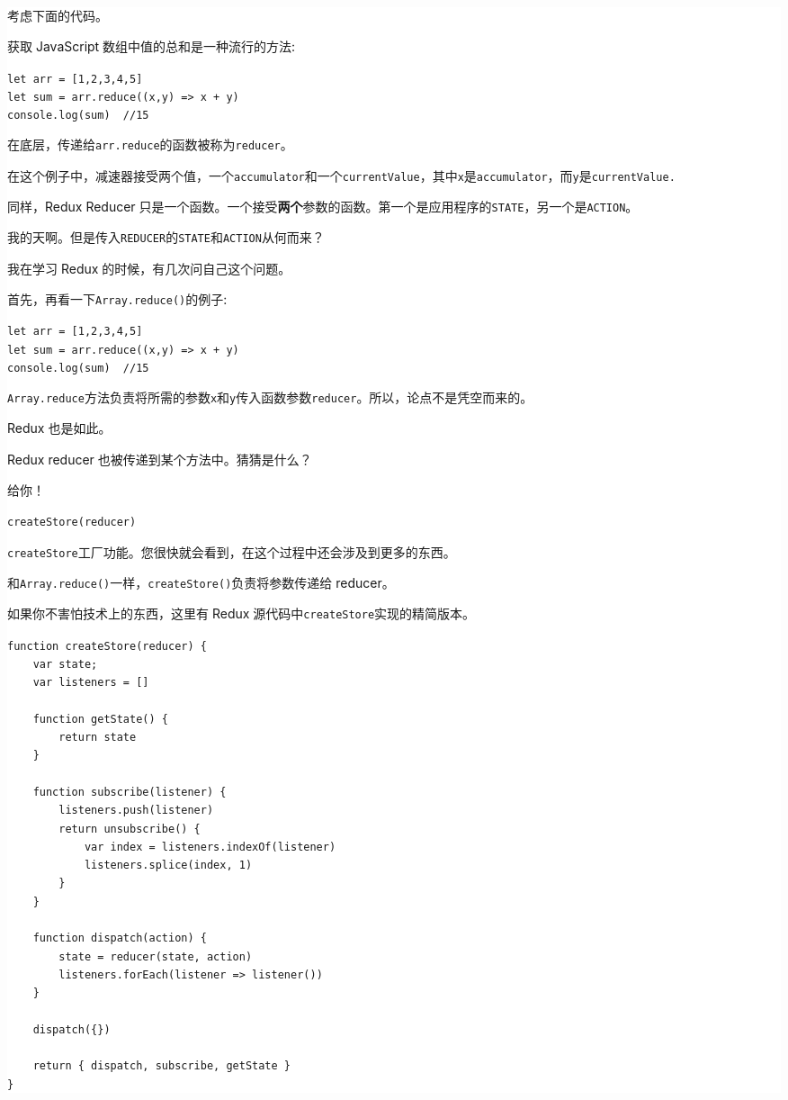 考虑下面的代码。

获取 JavaScript 数组中值的总和是一种流行的方法:

```
let arr = [1,2,3,4,5]
let sum = arr.reduce((x,y) => x + y)
console.log(sum)  //15
```

在底层，传递给`arr.reduce`的函数被称为`reducer`。

在这个例子中，减速器接受两个值，一个`accumulator`和一个`currentValue`，其中`x`是`accumulator`，而`y`是`currentValue.`

同样，Redux Reducer 只是一个函数。一个接受**两个**参数的函数。第一个是应用程序的`STATE`，另一个是`ACTION`。

我的天啊。但是传入`REDUCER`的`STATE`和`ACTION`从何而来？

我在学习 Redux 的时候，有几次问自己这个问题。

首先，再看一下`Array.reduce()`的例子:

```
let arr = [1,2,3,4,5]
let sum = arr.reduce((x,y) => x + y)
console.log(sum)  //15
```

`Array.reduce`方法负责将所需的参数`x`和`y`传入函数参数`reducer`。所以，论点不是凭空而来的。

Redux 也是如此。

Redux reducer 也被传递到某个方法中。猜猜是什么？

给你！

```
createStore(reducer)
```

`createStore`工厂功能。您很快就会看到，在这个过程中还会涉及到更多的东西。

和`Array.reduce()`一样，`createStore()`负责将参数传递给 reducer。

如果你不害怕技术上的东西，这里有 Redux 源代码中`createStore`实现的精简版本。

```
function createStore(reducer) {
    var state;
    var listeners = []

    function getState() {
        return state
    }

    function subscribe(listener) {
        listeners.push(listener)
        return unsubscribe() {
            var index = listeners.indexOf(listener)
            listeners.splice(index, 1)
        }
    }

    function dispatch(action) {
        state = reducer(state, action)
        listeners.forEach(listener => listener())
    }

    dispatch({})

    return { dispatch, subscribe, getState }
}
```
